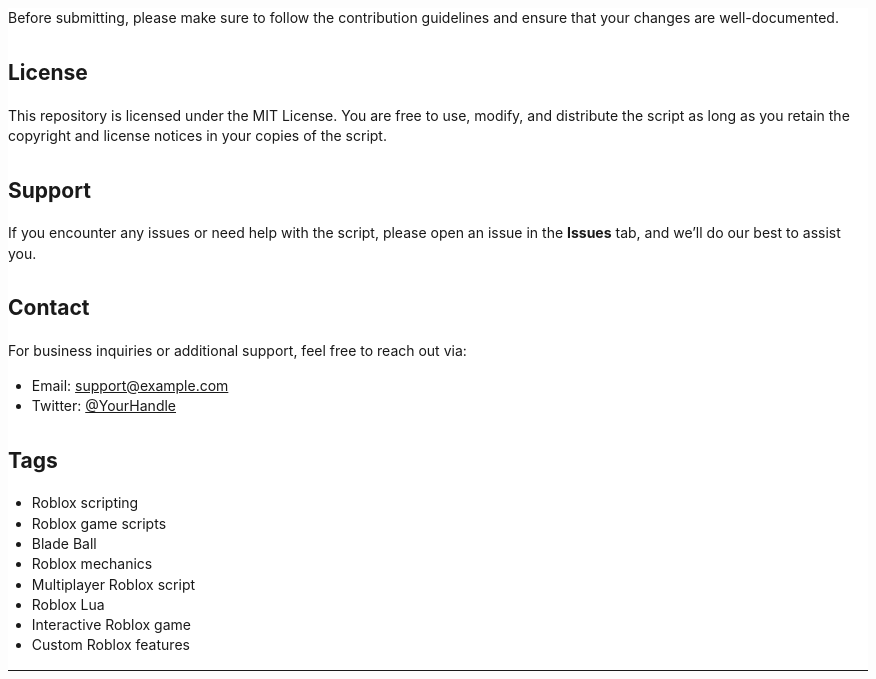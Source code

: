 Before submitting, please make sure to follow the contribution guidelines and ensure that your changes are well-documented.

## License

This repository is licensed under the MIT License. You are free to use, modify, and distribute the script as long as you retain the copyright and license notices in your copies of the script.

## Support

If you encounter any issues or need help with the script, please open an issue in the **Issues** tab, and we’ll do our best to assist you.

## Contact

For business inquiries or additional support, feel free to reach out via:
- Email: [support@example.com](mailto:support@example.com)
- Twitter: [@YourHandle](https://twitter.com/YourHandle)

## Tags

- Roblox scripting
- Roblox game scripts
- Blade Ball
- Roblox mechanics
- Multiplayer Roblox script
- Roblox Lua
- Interactive Roblox game
- Custom Roblox features

---

